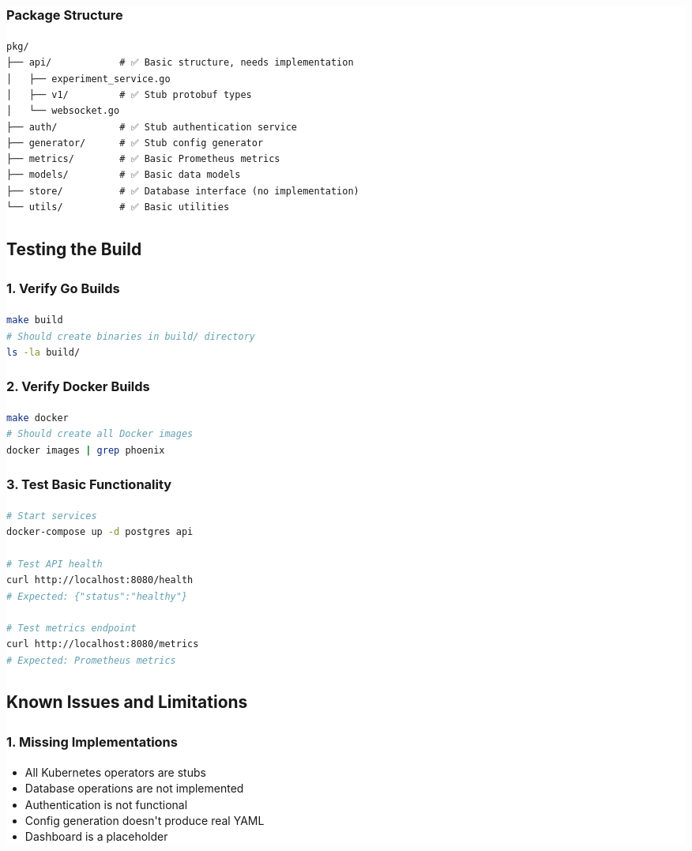 ### Package Structure

```
pkg/
├── api/            # ✅ Basic structure, needs implementation
│   ├── experiment_service.go
│   ├── v1/         # ✅ Stub protobuf types
│   └── websocket.go
├── auth/           # ✅ Stub authentication service
├── generator/      # ✅ Stub config generator
├── metrics/        # ✅ Basic Prometheus metrics
├── models/         # ✅ Basic data models
├── store/          # ✅ Database interface (no implementation)
└── utils/          # ✅ Basic utilities
```

## Testing the Build

### 1. Verify Go Builds
```bash
make build
# Should create binaries in build/ directory
ls -la build/
```

### 2. Verify Docker Builds
```bash
make docker
# Should create all Docker images
docker images | grep phoenix
```

### 3. Test Basic Functionality
```bash
# Start services
docker-compose up -d postgres api

# Test API health
curl http://localhost:8080/health
# Expected: {"status":"healthy"}

# Test metrics endpoint
curl http://localhost:8080/metrics
# Expected: Prometheus metrics
```

## Known Issues and Limitations

### 1. Missing Implementations
- All Kubernetes operators are stubs
- Database operations are not implemented
- Authentication is not functional
- Config generation doesn't produce real YAML
- Dashboard is a placeholder
